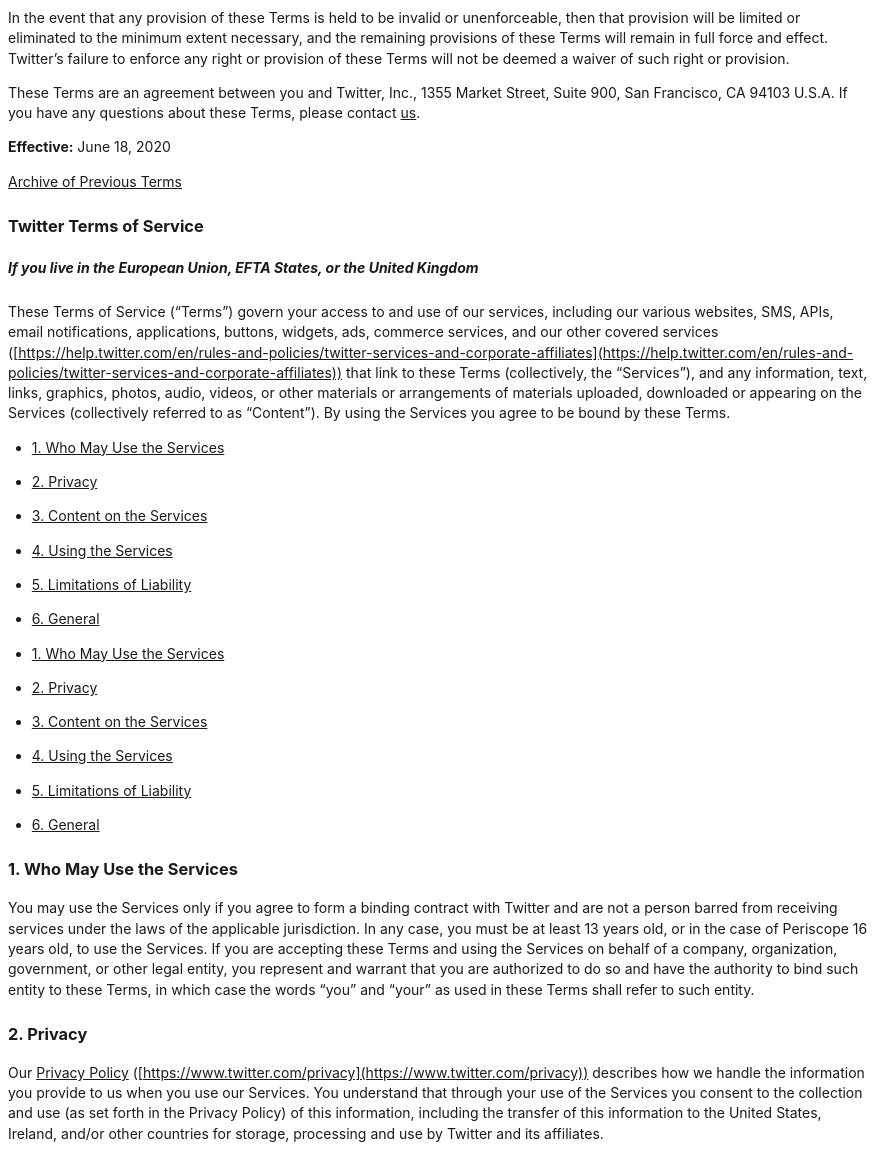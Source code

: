 In the event that any provision of these Terms is held to be invalid or unenforceable, then that provision will be limited or eliminated to the minimum extent necessary, and the remaining provisions of these Terms will remain in full force and effect. Twitter’s failure to enforce any right or provision of these Terms will not be deemed a waiver of such right or provision.

These Terms are an agreement between you and Twitter, Inc., 1355 Market Street, Suite 900, San Francisco, CA 94103 U.S.A. If you have any questions about these Terms, please contact [us](https://help.twitter.com/forms "contact us").

**Effective:** June 18, 2020  

[Archive of Previous Terms](/en/tos/previous)

### Twitter Terms of Service

##### If you live in the European Union, EFTA States, or the United Kingdom

These Terms of Service (“Terms”) govern your access to and use of our services, including our various websites, SMS, APIs, email notifications, applications, buttons, widgets, ads, commerce services, and our other covered services ([https://help.twitter.com/en/rules-and-policies/twitter-services-and-corporate-affiliates](https://help.twitter.com/en/rules-and-policies/twitter-services-and-corporate-affiliates)) that link to these Terms (collectively, the “Services”), and any information, text, links, graphics, photos, audio, videos, or other materials or arrangements of materials uploaded, downloaded or appearing on the Services (collectively referred to as “Content”). By using the Services you agree to be bound by these Terms.

*   [1\. Who May Use the Services](#intTerms-update-Chapter1)
*   [2\. Privacy](#intTerms-update-Chapter2)
*   [3\. Content on the Services](#intTerms-update-Chapter3)
*   [4\. Using the Services](#intTerms-update-Chapter4)
*   [5\. Limitations of Liability](#intTerms-update-Chapter5)
*   [6\. General](#intTerms-update-Chapter6)

*   [1\. Who May Use the Services](#intTerms-update-Chapter1)
*   [2\. Privacy](#intTerms-update-Chapter2)
*   [3\. Content on the Services](#intTerms-update-Chapter3)
*   [4\. Using the Services](#intTerms-update-Chapter4)
*   [5\. Limitations of Liability](#intTerms-update-Chapter5)
*   [6\. General](#intTerms-update-Chapter6)

### 1\. Who May Use the Services

You may use the Services only if you agree to form a binding contract with Twitter and are not a person barred from receiving services under the laws of the applicable jurisdiction. In any case, you must be at least 13 years old, or in the case of Periscope 16 years old, to use the Services. If you are accepting these Terms and using the Services on behalf of a company, organization, government, or other legal entity, you represent and warrant that you are authorized to do so and have the authority to bind such entity to these Terms, in which case the words “you” and “your” as used in these Terms shall refer to such entity.  

### 2\. Privacy

Our [Privacy Policy](https://twitter.com/privacy) ([https://www.twitter.com/privacy](https://www.twitter.com/privacy)) describes how we handle the information you provide to us when you use our Services. You understand that through your use of the Services you consent to the collection and use (as set forth in the Privacy Policy) of this information, including the transfer of this information to the United States, Ireland, and/or other countries for storage, processing and use by Twitter and its affiliates.

